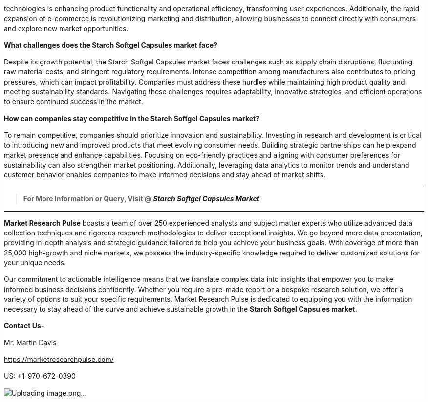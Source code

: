 technologies is enhancing product functionality and operational efficiency, transforming user experiences. Additionally, the rapid expansion of e-commerce is revolutionizing marketing and distribution, allowing businesses to connect directly with consumers and explore new market opportunities.</p><p><strong>What challenges does the Starch Softgel Capsules market face?</strong></p><p>Despite its growth potential, the Starch Softgel Capsules market faces challenges such as supply chain disruptions, fluctuating raw material costs, and stringent regulatory requirements. Intense competition among manufacturers also contributes to pricing pressures, which can impact profitability. Companies must address these hurdles while maintaining high product quality and meeting sustainability standards. Navigating these challenges requires adaptability, innovative strategies, and efficient operations to ensure continued success in the market.</p><p><strong>How can companies stay competitive in the Starch Softgel Capsules market?</strong></p><p>To remain competitive, companies should prioritize innovation and sustainability. Investing in research and development is critical to introducing new and improved products that meet evolving consumer needs. Building strategic partnerships can help expand market presence and enhance capabilities. Focusing on eco-friendly practices and aligning with consumer preferences for sustainability can also strengthen market positioning. Additionally, leveraging data analytics to monitor trends and understand customer behavior enables companies to make informed decisions and stay ahead of market shifts.</p><hr /><blockquote><p><strong>For More Information or Query, Visit @&nbsp;<em><a href="https://marketresearchpulse.com/report/10171/starch-softgel-capsules-market?utm_source=Linkedin&utm_medium=112">Starch Softgel Capsules Market</a></em></strong></p></blockquote><hr /><p><strong>Market Research Pulse</strong> boasts a team of over 250 experienced analysts and subject matter experts who utilize advanced data collection techniques and rigorous research methodologies to deliver exceptional insights. We go beyond mere data presentation, providing in-depth analysis and strategic guidance tailored to help you achieve your business goals. With coverage of more than 25,000 high-growth and niche markets, we possess the industry-specific knowledge required to deliver customized solutions for your unique needs.</p><p>Our commitment to actionable intelligence means that we translate complex data into insights that empower you to make informed business decisions confidently. Whether you require a pre-made report or a bespoke research solution, we offer a variety of options to suit your specific requirements. Market Research Pulse is dedicated to equipping you with the information necessary to stay ahead of the curve and achieve sustainable growth in the <strong>Starch Softgel Capsules market.</strong></p><p><strong>Contact Us-</strong></p><p>Mr. Martin Davis</p><p>https://marketresearchpulse.com/</p><p>US: +1-970-672-0390</p>
![Uploading image.png…]()
